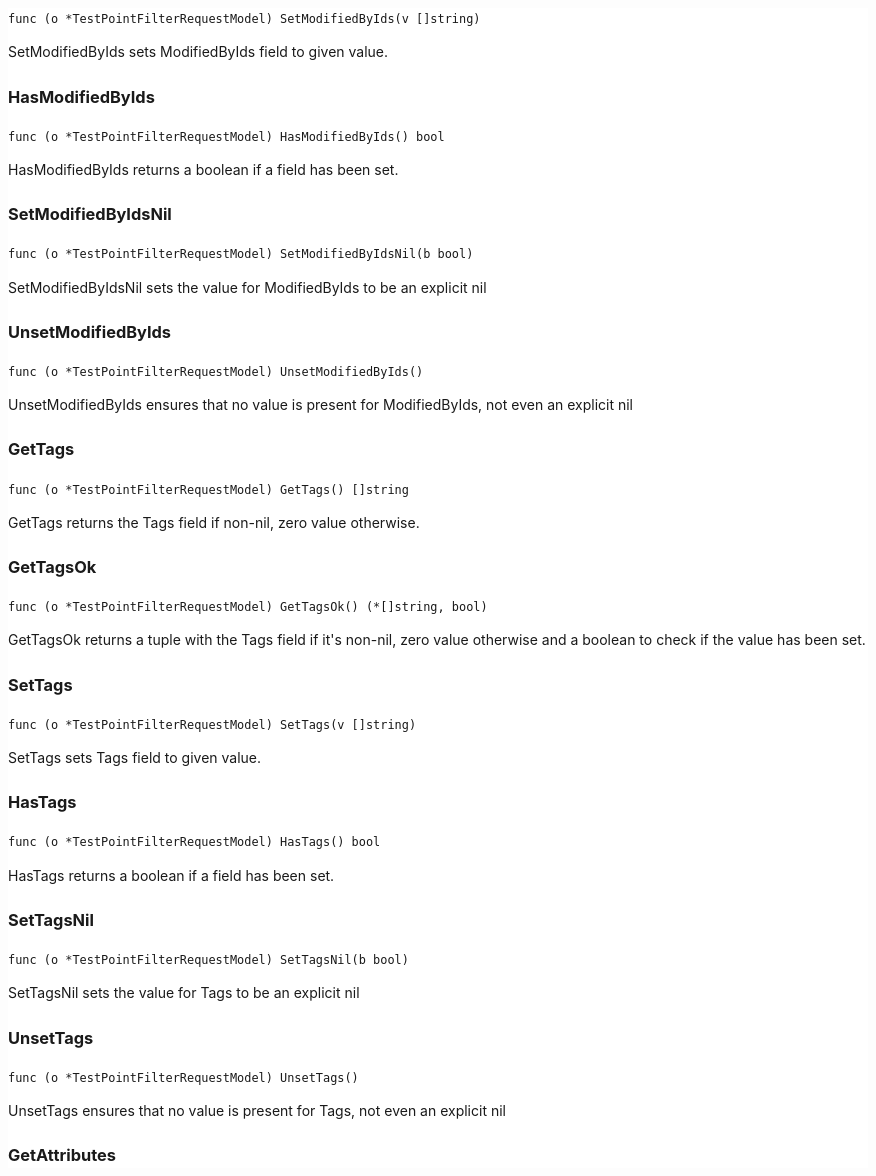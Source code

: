 `func (o *TestPointFilterRequestModel) SetModifiedByIds(v []string)`

SetModifiedByIds sets ModifiedByIds field to given value.

### HasModifiedByIds

`func (o *TestPointFilterRequestModel) HasModifiedByIds() bool`

HasModifiedByIds returns a boolean if a field has been set.

### SetModifiedByIdsNil

`func (o *TestPointFilterRequestModel) SetModifiedByIdsNil(b bool)`

 SetModifiedByIdsNil sets the value for ModifiedByIds to be an explicit nil

### UnsetModifiedByIds
`func (o *TestPointFilterRequestModel) UnsetModifiedByIds()`

UnsetModifiedByIds ensures that no value is present for ModifiedByIds, not even an explicit nil
### GetTags

`func (o *TestPointFilterRequestModel) GetTags() []string`

GetTags returns the Tags field if non-nil, zero value otherwise.

### GetTagsOk

`func (o *TestPointFilterRequestModel) GetTagsOk() (*[]string, bool)`

GetTagsOk returns a tuple with the Tags field if it's non-nil, zero value otherwise
and a boolean to check if the value has been set.

### SetTags

`func (o *TestPointFilterRequestModel) SetTags(v []string)`

SetTags sets Tags field to given value.

### HasTags

`func (o *TestPointFilterRequestModel) HasTags() bool`

HasTags returns a boolean if a field has been set.

### SetTagsNil

`func (o *TestPointFilterRequestModel) SetTagsNil(b bool)`

 SetTagsNil sets the value for Tags to be an explicit nil

### UnsetTags
`func (o *TestPointFilterRequestModel) UnsetTags()`

UnsetTags ensures that no value is present for Tags, not even an explicit nil
### GetAttributes
